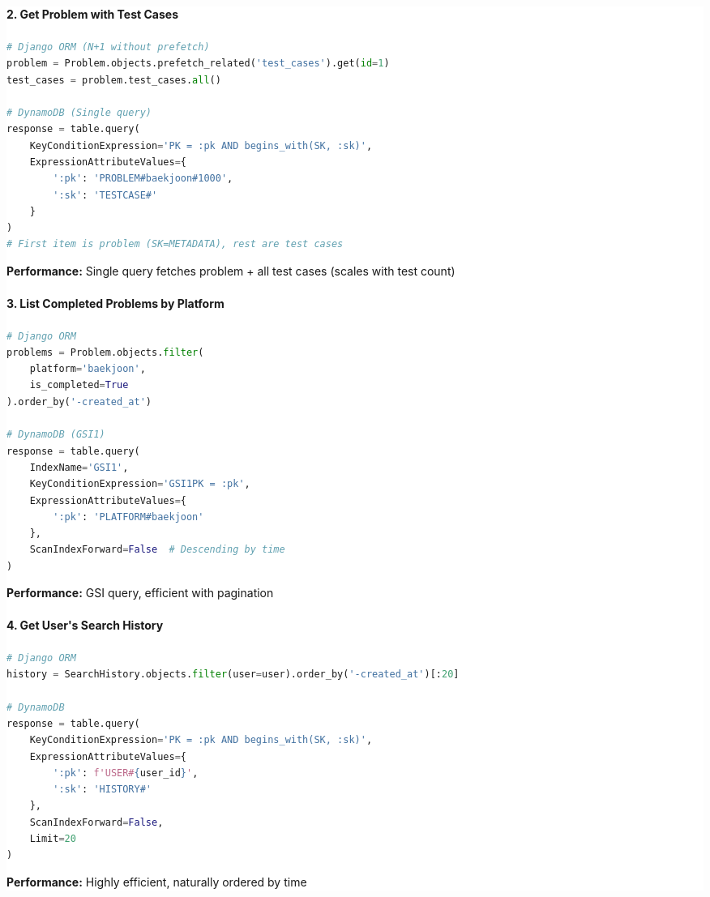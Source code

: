 #### 2. Get Problem with Test Cases
```python
# Django ORM (N+1 without prefetch)
problem = Problem.objects.prefetch_related('test_cases').get(id=1)
test_cases = problem.test_cases.all()

# DynamoDB (Single query)
response = table.query(
    KeyConditionExpression='PK = :pk AND begins_with(SK, :sk)',
    ExpressionAttributeValues={
        ':pk': 'PROBLEM#baekjoon#1000',
        ':sk': 'TESTCASE#'
    }
)
# First item is problem (SK=METADATA), rest are test cases
```
**Performance:** Single query fetches problem + all test cases (scales with test count)

#### 3. List Completed Problems by Platform
```python
# Django ORM
problems = Problem.objects.filter(
    platform='baekjoon',
    is_completed=True
).order_by('-created_at')

# DynamoDB (GSI1)
response = table.query(
    IndexName='GSI1',
    KeyConditionExpression='GSI1PK = :pk',
    ExpressionAttributeValues={
        ':pk': 'PLATFORM#baekjoon'
    },
    ScanIndexForward=False  # Descending by time
)
```
**Performance:** GSI query, efficient with pagination

#### 4. Get User's Search History
```python
# Django ORM
history = SearchHistory.objects.filter(user=user).order_by('-created_at')[:20]

# DynamoDB
response = table.query(
    KeyConditionExpression='PK = :pk AND begins_with(SK, :sk)',
    ExpressionAttributeValues={
        ':pk': f'USER#{user_id}',
        ':sk': 'HISTORY#'
    },
    ScanIndexForward=False,
    Limit=20
)
```
**Performance:** Highly efficient, naturally ordered by time
